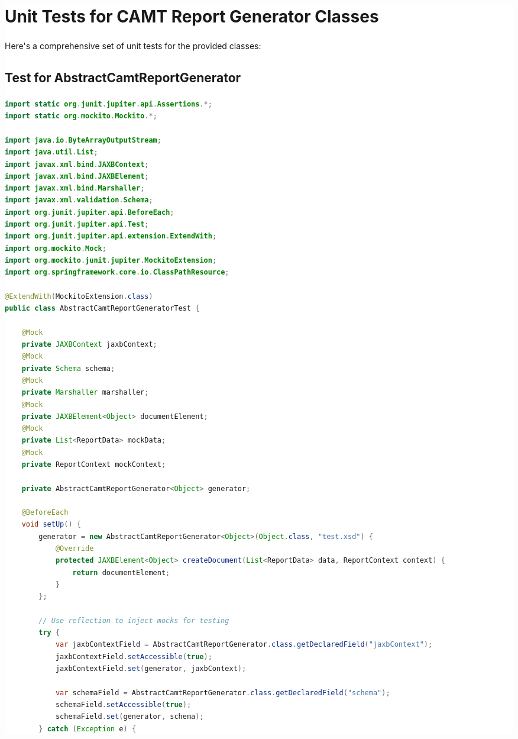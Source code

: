 # Unit Tests for CAMT Report Generator Classes

Here's a comprehensive set of unit tests for the provided classes:

## Test for AbstractCamtReportGenerator

```java
import static org.junit.jupiter.api.Assertions.*;
import static org.mockito.Mockito.*;

import java.io.ByteArrayOutputStream;
import java.util.List;
import javax.xml.bind.JAXBContext;
import javax.xml.bind.JAXBElement;
import javax.xml.bind.Marshaller;
import javax.xml.validation.Schema;
import org.junit.jupiter.api.BeforeEach;
import org.junit.jupiter.api.Test;
import org.junit.jupiter.api.extension.ExtendWith;
import org.mockito.Mock;
import org.mockito.junit.jupiter.MockitoExtension;
import org.springframework.core.io.ClassPathResource;

@ExtendWith(MockitoExtension.class)
public class AbstractCamtReportGeneratorTest {

    @Mock
    private JAXBContext jaxbContext;
    @Mock
    private Schema schema;
    @Mock
    private Marshaller marshaller;
    @Mock
    private JAXBElement<Object> documentElement;
    @Mock
    private List<ReportData> mockData;
    @Mock
    private ReportContext mockContext;

    private AbstractCamtReportGenerator<Object> generator;

    @BeforeEach
    void setUp() {
        generator = new AbstractCamtReportGenerator<Object>(Object.class, "test.xsd") {
            @Override
            protected JAXBElement<Object> createDocument(List<ReportData> data, ReportContext context) {
                return documentElement;
            }
        };

        // Use reflection to inject mocks for testing
        try {
            var jaxbContextField = AbstractCamtReportGenerator.class.getDeclaredField("jaxbContext");
            jaxbContextField.setAccessible(true);
            jaxbContextField.set(generator, jaxbContext);

            var schemaField = AbstractCamtReportGenerator.class.getDeclaredField("schema");
            schemaField.setAccessible(true);
            schemaField.set(generator, schema);
        } catch (Exception e) {
```